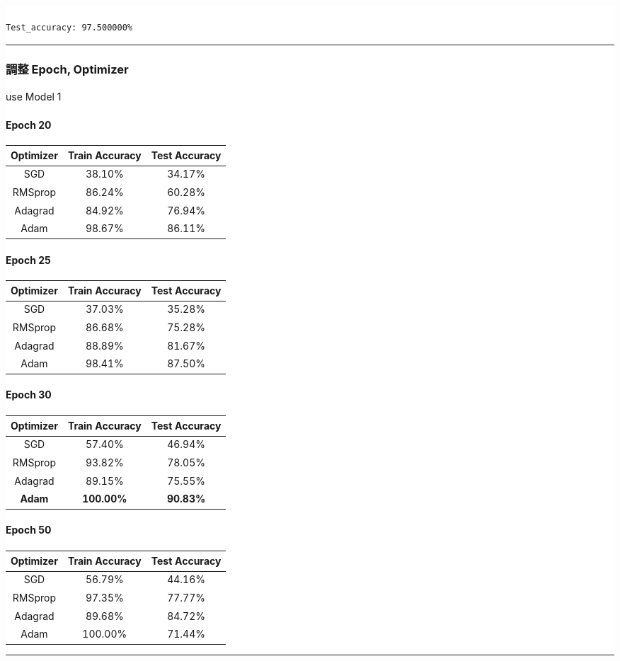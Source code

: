 ```!

Test_accuracy: 97.500000%
```



---
### 調整 Epoch, Optimizer

use Model 1

#### Epoch 20

| Optimizer | Train Accuracy | Test Accuracy |
|:---------:|:--------------:|:-------------:|
|    SGD    |     38.10%     |    34.17%     |
|  RMSprop  |     86.24%     |    60.28%     |
|  Adagrad  |     84.92%     |    76.94%     |
|   Adam    |     98.67%     |    86.11%     |

#### Epoch 25

| Optimizer | Train Accuracy | Test Accuracy |
|:---------:|:--------------:|:-------------:|
|    SGD    |     37.03%     |    35.28%     |
|  RMSprop  |     86.68%     |    75.28%     |
|  Adagrad  |     88.89%     |    81.67%     |
|   Adam    |     98.41%     |    87.50%     |
        

#### Epoch 30

| Optimizer | Train Accuracy | Test Accuracy |
|:---------:|:--------------:|:-------------:|
|    SGD    |     57.40%     |    46.94%     |
|  RMSprop  |     93.82%     |    78.05%     |
|  Adagrad  |     89.15%     |    75.55%     |
| **Adam**  |  **100.00%**   |  **90.83%**   |

        
#### Epoch 50

| Optimizer | Train Accuracy | Test Accuracy |
|:---------:|:--------------:|:-------------:|
|    SGD    |     56.79%     |    44.16%     |
|  RMSprop  |     97.35%     |    77.77%     |
|  Adagrad  |     89.68%     |    84.72%     |
|   Adam    |    100.00%     |    71.44%     |

---